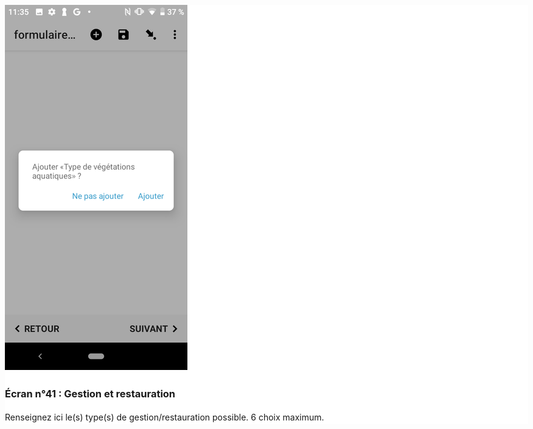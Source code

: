 ![ajouter_type_vegetation_aquatique](../fichiers/PRAM/ecrans/ajouter_type_vegetation_aquatique.png)

### Écran n°41 : Gestion et restauration

Renseignez ici le(s) type(s) de gestion/restauration possible. 6 choix maximum.
